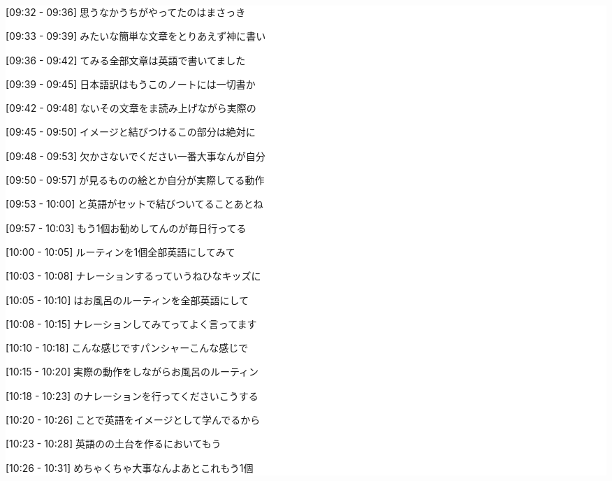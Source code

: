 [09:32 - 09:36]
思うなかうちがやってたのはまさっき

[09:33 - 09:39]
みたいな簡単な文章をとりあえず神に書い

[09:36 - 09:42]
てみる全部文章は英語で書いてました

[09:39 - 09:45]
日本語訳はもうこのノートには一切書か

[09:42 - 09:48]
ないその文章をま読み上げながら実際の

[09:45 - 09:50]
イメージと結びつけるこの部分は絶対に

[09:48 - 09:53]
欠かさないでください一番大事なんが自分

[09:50 - 09:57]
が見るものの絵とか自分が実際してる動作

[09:53 - 10:00]
と英語がセットで結びついてることあとね

[09:57 - 10:03]
もう1個お勧めしてんのが毎日行ってる

[10:00 - 10:05]
ルーティンを1個全部英語にしてみて

[10:03 - 10:08]
ナレーションするっていうねひなキッズに

[10:05 - 10:10]
はお風呂のルーティンを全部英語にして

[10:08 - 10:15]
ナレーションしてみてってよく言ってます

[10:10 - 10:18]
こんな感じですパンシャーこんな感じで

[10:15 - 10:20]
実際の動作をしながらお風呂のルーティン

[10:18 - 10:23]
のナレーションを行ってくださいこうする

[10:20 - 10:26]
ことで英語をイメージとして学んでるから

[10:23 - 10:28]
英語のの土台を作るにおいてもう

[10:26 - 10:31]
めちゃくちゃ大事なんよあとこれもう1個
